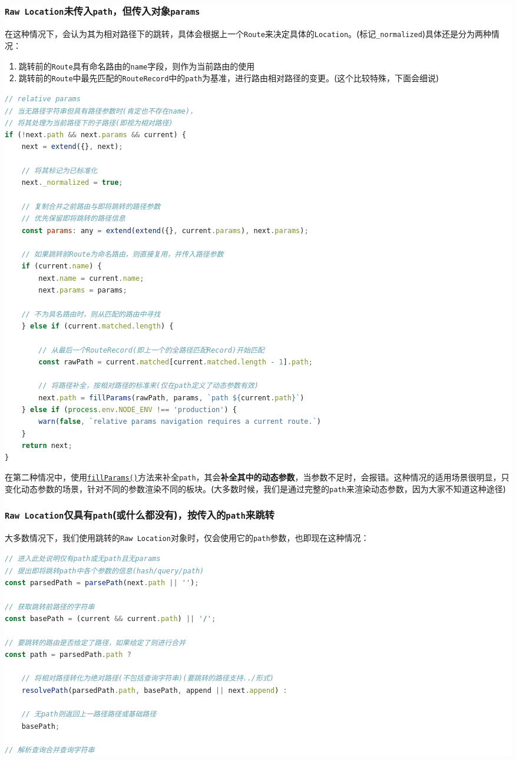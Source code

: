 ### `Raw Location`未传入`path`，但传入对象`params`

在这种情况下，会认为其为相对路径下的跳转，具体会根据上一个`Route`来决定具体的`Location`。(标记`_normalized`)具体还是分为两种情况：

1. 跳转前的`Route`具有命名路由的`name`字段，则作为当前路由的使用
2. 跳转前的`Route`中最先匹配的`RouteRecord`中的`path`为基准，进行路由相对路径的变更。(这个比较特殊，下面会细说)

```js
// relative params
// 当无路径字符串但具有路径参数时(肯定也不存在name)，
// 将其处理为当前路径下的子路径(即视为相对路径)
if (!next.path && next.params && current) {
    next = extend({}, next);

    // 将其标记为已标准化
    next._normalized = true;

    // 复制合并之前路由与即将跳转的路径参数
    // 优先保留即将跳转的路径信息
    const params: any = extend(extend({}, current.params), next.params);

    // 如果跳转前Route为命名路由，则直接复用，并传入路径参数
    if (current.name) {
        next.name = current.name;
        next.params = params;

    // 不为具名路由时，则从匹配的路由中寻找
    } else if (current.matched.length) {

        // 从最后一个RouteRecord(即上一个的全路径匹配Record)开始匹配
        const rawPath = current.matched[current.matched.length - 1].path;

        // 将路径补全，按相对路径的标准来(仅在path定义了动态参数有效)
        next.path = fillParams(rawPath, params, `path ${current.path}`)
    } else if (process.env.NODE_ENV !== 'production') {
        warn(false, `relative params navigation requires a current route.`)
    }
    return next;
}
```

在第二种情况中，使用[`fillParams()`](#补全path动态参数fillparams)方法来补全`path`，其会**补全其中的动态参数**，当参数不足时，会报错。这种情况的适用场景很明显，只变化动态参数的场景，针对不同的参数渲染不同的板块。(大多数时候，我们是通过完整的`path`来渲染动态参数，因为大家不知道这种途径)

### `Raw Location`仅具有`path`(或什么都没有)，按传入的`path`来跳转

大多数情况下，我们使用跳转的`Raw Location`对象时，仅会使用它的`path`参数，也即现在这种情况：

```js
// 进入此处说明仅有path或无path且无params
// 提出即将跳转path中各个参数的信息(hash/query/path)
const parsedPath = parsePath(next.path || '');

// 获取跳转前路径的字符串
const basePath = (current && current.path) || '/';

// 要跳转的路由是否给定了路径，如果给定了则进行合并
const path = parsedPath.path ?

    // 将相对路径转化为绝对路径(不包括查询字符串)(要跳转的路径支持../形式)
    resolvePath(parsedPath.path, basePath, append || next.append) :

    // 无path则返回上一路径路径或基础路径
    basePath;

// 解析查询合并查询字符串
```